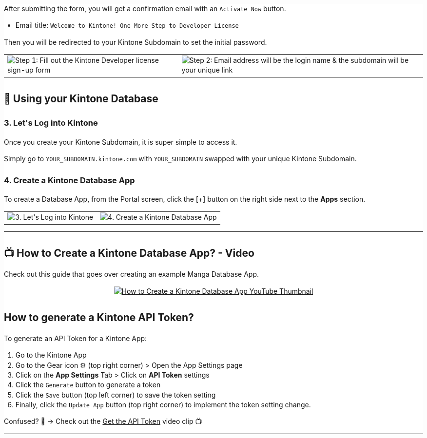 After submitting the form, you will get a confirmation email with an `Activate Now` button.

* Email title: `Welcome to Kintone! One More Step to Developer License`

Then you will be redirected to your Kintone Subdomain to set the initial password.

|                                                                                    |                                                                                                              |
| ---------------------------------------------------------------------------------- | ------------------------------------------------------------------------------------------------------------ |
| ![Step 1: Fill out the Kintone Developer license sign-up form](./img/SignUp-1.png) | ![Step 2: Email address will be the login name & the subdomain will be your unique link](./img/SignUp-2.png) |

## 💪 Using your Kintone Database
### 3. Let's Log into Kintone

Once you create your Kintone Subdomain, it is super simple to access it.

Simply go to `YOUR_SUBDOMAIN.kintone.com` with `YOUR_SUBDOMAIN` swapped with your unique Kintone Subdomain.

### 4. Create a Kintone Database App

To create a Database App, from the Portal screen, click the [+] button on the right side next to the **Apps** section.

|                                                   |                                                          |
| ------------------------------------------------- | -------------------------------------------------------- |
| ![3. Let's Log into Kintone](./img/Explore-1.png) | ![4. Create a Kintone Database App](./img/Explore-2.png) |

---

## 📺 How to Create a Kintone Database App? - Video

Check out this guide that goes over creating an example Manga Database App.

<div align="center">
  <a href="https://youtu.be/pRtfn-8cf_I">
    <img height="200" alt="How to Create a Kintone Database App YouTube Thumbnail"
      src="https://img.youtube.com/vi/pRtfn-8cf_I/hqdefault.jpg">
  </a>
</div>

## How to generate a Kintone API Token?

To generate an API Token for a Kintone App:

  1. Go to the Kintone App
  1. Go to the Gear icon ⚙️ (top right corner) > Open the App Settings page
  1. Click on the **App Settings** Tab > Click on **API Token** settings
  1. Click the `Generate` button to generate a token
  1. Click the `Save` button (top left corner) to save the token setting
  1. Finally, click the `Update App` button (top right corner) to implement the token setting change.

Confused? 🤔 → Check out the [Get the API Token](https://youtu.be/pRtfn-8cf_I?t=117) video clip 📺  

---